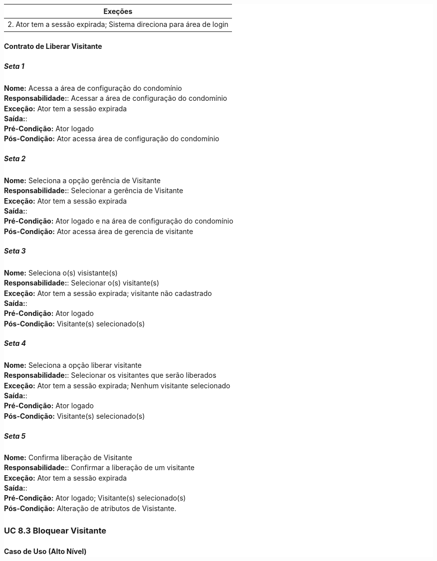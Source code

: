 | Exeções                                                                                            |
| -------------------------------------------------------------------------------------------------- |
| 2. Ator tem a sessão expirada; Sistema direciona para área de login                                |

#### Contrato de Liberar Visitante

##### Seta 1

**Nome:** Acessa a área de configuração do condomínio  
**Responsabilidade:**: Acessar a área de configuração do condomínio  
**Exceção:**  Ator tem a sessão expirada  
**Saída:**:  
**Pré-Condição:** Ator logado  
**Pós-Condição:** Ator acessa área de configuração do condomínio

##### Seta 2

**Nome:** Seleciona a opção gerência de Visitante  
**Responsabilidade:**: Selecionar a gerência de Visitante  
**Exceção:**  Ator tem a sessão expirada  
**Saída:**:  
**Pré-Condição:** Ator logado e na área de configuração do condomínio  
**Pós-Condição:** Ator acessa área de gerencia de visitante

##### Seta 3

**Nome:** Seleciona o(s) visistante(s)  
**Responsabilidade:**: Selecionar o(s) visitante(s)  
**Exceção:**  Ator tem a sessão expirada; visitante não cadastrado  
**Saída:**:  
**Pré-Condição:** Ator logado  
**Pós-Condição:** Visitante(s) selecionado(s)

##### Seta 4

**Nome:** Seleciona a opção liberar visitante  
**Responsabilidade:**: Selecionar os visitantes que serão liberados  
**Exceção:**  Ator tem a sessão expirada; Nenhum visitante selecionado  
**Saída:**:  
**Pré-Condição:** Ator logado  
**Pós-Condição:** Visitante(s) selecionado(s)

##### Seta 5

**Nome:** Confirma liberação de Visitante  
**Responsabilidade:**: Confirmar a liberação de um visitante  
**Exceção:**  Ator tem a sessão expirada  
**Saída:**:  
**Pré-Condição:** Ator logado; Visitante(s) selecionado(s)  
**Pós-Condição:** Alteração de atributos de Visistante.

### UC 8.3 Bloquear Visitante

#### Caso de Uso (Alto Nível)
